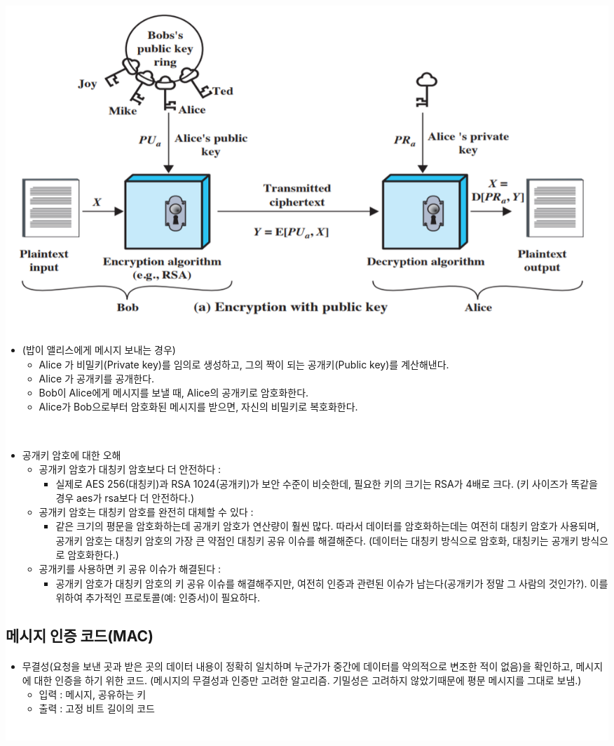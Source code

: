   ![공개키 암호 모델 과정](./img/[네트워크]public_key_process.png)

  - (밥이 앨리스에게 메시지 보내는 경우)
    - Alice 가 비밀키(Private key)를 임의로 생성하고, 그의 짝이 되는 공개키(Public key)를 계산해낸다.
    - Alice 가 공개키를 공개한다.
    - Bob이 Alice에게 메시지를 보낼 때, Alice의 공개키로 암호화한다.
    - Alice가 Bob으로부터 암호화된 메시지를 받으면, 자신의 비밀키로 복호화한다.

<br/>

- 공개키 암호에 대한 오해
  - 공개키 암호가 대칭키 암호보다 더 안전하다 :
    - 실제로 AES 256(대칭키)과 RSA 1024(공개키)가 보안 수준이 비슷한데, 필요한 키의 크기는 RSA가 4배로 크다. (키 사이즈가 똑같을 경우 aes가 rsa보다 더 안전하다.)
  - 공개키 암호는 대칭키 암호를 완전히 대체할 수 있다 :
    - 같은 크기의 평문을 암호화하는데 공개키 암호가 연산량이 훨씬 많다. 따라서 데이터를 암호화하는데는 여전히 대칭키 암호가 사용되며, 공개키 암호는 대칭키 암호의 가장 큰 약점인 대칭키 공유 이슈를 해결해준다. (데이터는 대칭키 방식으로 암호화, 대칭키는 공개키 방식으로 암호화한다.)
  - 공개키를 사용하면 키 공유 이슈가 해결된다 :
    - 공개키 암호가 대칭키 암호의 키 공유 이슈를 해결해주지만, 여전히 인증과 관련된 이슈가 남는다(공개키가 정말 그 사람의 것인가?). 이를 위하여 추가적인 프로토콜(예: 인증서)이 필요하다.

## 메시지 인증 코드(MAC)

- 무결성(요청을 보낸 곳과 받은 곳의 데이터 내용이 정확히 일치하며 누군가가 중간에 데이터를 악의적으로 변조한 적이 없음)을 확인하고, 메시지에 대한 인증을 하기 위한 코드. (메시지의 무결성과 인증만 고려한 알고리즘. 기밀성은 고려하지 않았기때문에 평문 메시지를 그대로 보냄.)
  - 입력 : 메시지, 공유하는 키
  - 출력 : 고정 비트 길이의 코드

<br/>
